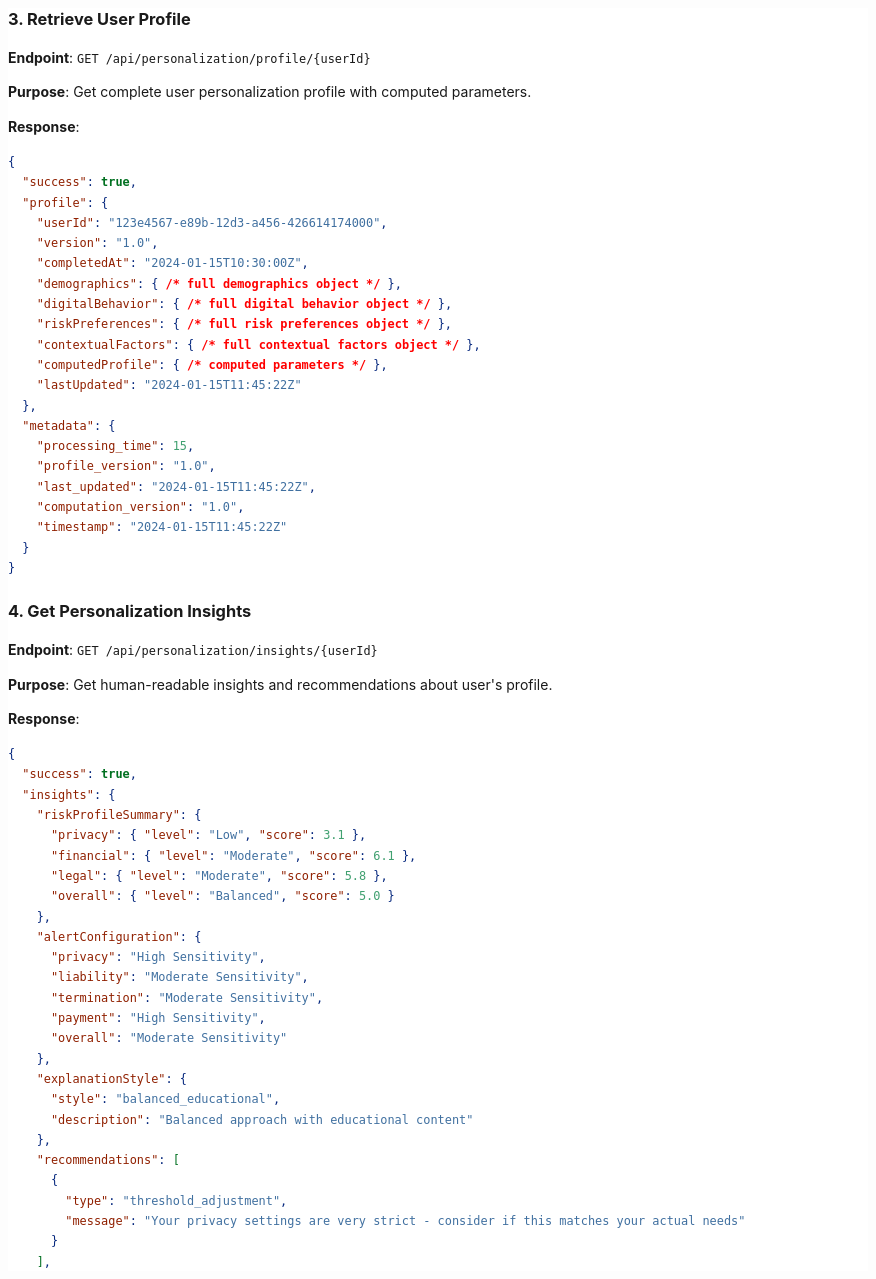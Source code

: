 ### 3. Retrieve User Profile

**Endpoint**: `GET /api/personalization/profile/{userId}`

**Purpose**: Get complete user personalization profile with computed parameters.

**Response**:
```json
{
  "success": true,
  "profile": {
    "userId": "123e4567-e89b-12d3-a456-426614174000",
    "version": "1.0",
    "completedAt": "2024-01-15T10:30:00Z",
    "demographics": { /* full demographics object */ },
    "digitalBehavior": { /* full digital behavior object */ },
    "riskPreferences": { /* full risk preferences object */ },
    "contextualFactors": { /* full contextual factors object */ },
    "computedProfile": { /* computed parameters */ },
    "lastUpdated": "2024-01-15T11:45:22Z"
  },
  "metadata": {
    "processing_time": 15,
    "profile_version": "1.0",
    "last_updated": "2024-01-15T11:45:22Z",
    "computation_version": "1.0",
    "timestamp": "2024-01-15T11:45:22Z"
  }
}
```

### 4. Get Personalization Insights

**Endpoint**: `GET /api/personalization/insights/{userId}`

**Purpose**: Get human-readable insights and recommendations about user's profile.

**Response**:
```json
{
  "success": true,
  "insights": {
    "riskProfileSummary": {
      "privacy": { "level": "Low", "score": 3.1 },
      "financial": { "level": "Moderate", "score": 6.1 },
      "legal": { "level": "Moderate", "score": 5.8 },
      "overall": { "level": "Balanced", "score": 5.0 }
    },
    "alertConfiguration": {
      "privacy": "High Sensitivity",
      "liability": "Moderate Sensitivity",
      "termination": "Moderate Sensitivity",
      "payment": "High Sensitivity",
      "overall": "Moderate Sensitivity"
    },
    "explanationStyle": {
      "style": "balanced_educational",
      "description": "Balanced approach with educational content"
    },
    "recommendations": [
      {
        "type": "threshold_adjustment",
        "message": "Your privacy settings are very strict - consider if this matches your actual needs"
      }
    ],
```